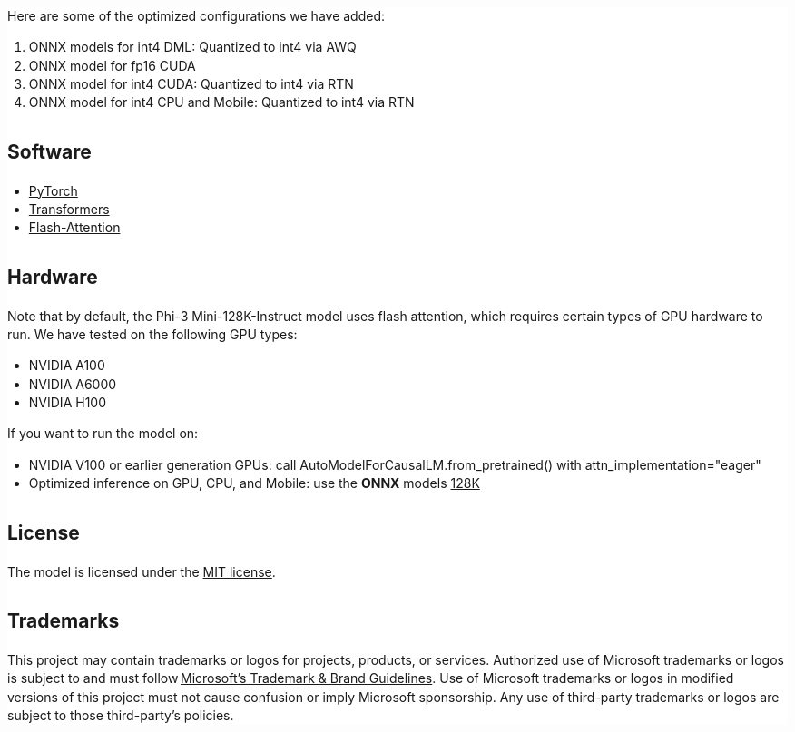 Here are some of the optimized configurations we have added:  

1. ONNX models for int4 DML: Quantized to int4 via AWQ 
2. ONNX model for fp16 CUDA 
3. ONNX model for int4 CUDA: Quantized to int4 via RTN 
4. ONNX model for int4 CPU and Mobile: Quantized to int4 via RTN 

## Software

* [PyTorch](https://github.com/pytorch/pytorch)
* [Transformers](https://github.com/huggingface/transformers)
* [Flash-Attention](https://github.com/HazyResearch/flash-attention)

## Hardware
Note that by default, the Phi-3 Mini-128K-Instruct model uses flash attention, which requires certain types of GPU hardware to run. We have tested on the following GPU types:
* NVIDIA A100
* NVIDIA A6000
* NVIDIA H100

If you want to run the model on:
* NVIDIA V100 or earlier generation GPUs: call AutoModelForCausalLM.from_pretrained() with attn_implementation="eager"
* Optimized inference on GPU, CPU, and Mobile: use the **ONNX** models [128K](https://aka.ms/phi3-mini-128k-instruct-onnx)
  
## License

The model is licensed under the [MIT license](https://huggingface.co/microsoft/Phi-3-mini-128k/resolve/main/LICENSE).

## Trademarks

This project may contain trademarks or logos for projects, products, or services. Authorized use of Microsoft trademarks or logos is subject to and must follow [Microsoft’s Trademark & Brand Guidelines](https://www.microsoft.com/en-us/legal/intellectualproperty/trademarks). Use of Microsoft trademarks or logos in modified versions of this project must not cause confusion or imply Microsoft sponsorship. Any use of third-party trademarks or logos are subject to those third-party’s policies.
